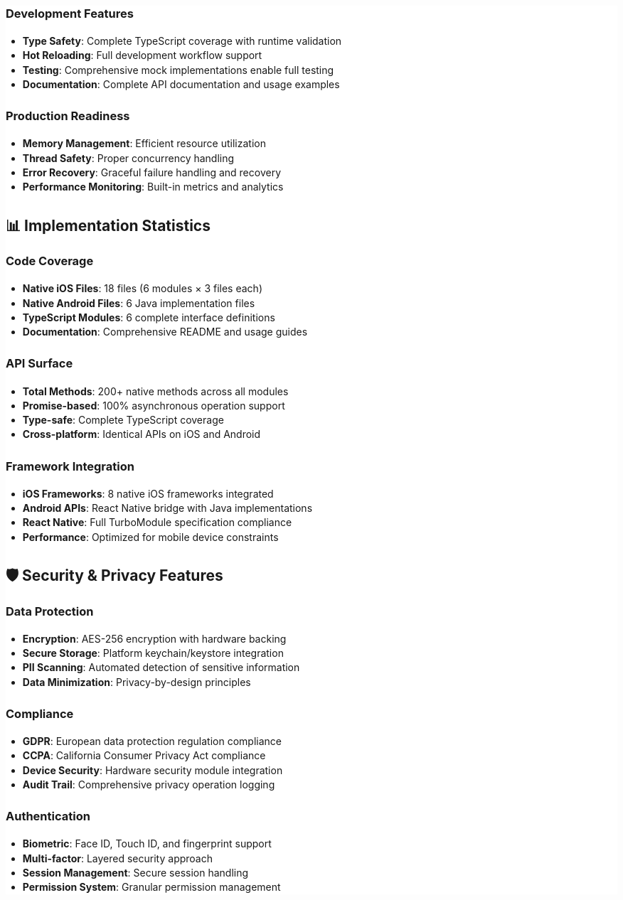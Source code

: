 ### Development Features
- **Type Safety**: Complete TypeScript coverage with runtime validation
- **Hot Reloading**: Full development workflow support
- **Testing**: Comprehensive mock implementations enable full testing
- **Documentation**: Complete API documentation and usage examples

### Production Readiness
- **Memory Management**: Efficient resource utilization
- **Thread Safety**: Proper concurrency handling
- **Error Recovery**: Graceful failure handling and recovery
- **Performance Monitoring**: Built-in metrics and analytics

## 📊 Implementation Statistics

### Code Coverage
- **Native iOS Files**: 18 files (6 modules × 3 files each)
- **Native Android Files**: 6 Java implementation files
- **TypeScript Modules**: 6 complete interface definitions
- **Documentation**: Comprehensive README and usage guides

### API Surface
- **Total Methods**: 200+ native methods across all modules
- **Promise-based**: 100% asynchronous operation support
- **Type-safe**: Complete TypeScript coverage
- **Cross-platform**: Identical APIs on iOS and Android

### Framework Integration
- **iOS Frameworks**: 8 native iOS frameworks integrated
- **Android APIs**: React Native bridge with Java implementations
- **React Native**: Full TurboModule specification compliance
- **Performance**: Optimized for mobile device constraints

## 🛡️ Security & Privacy Features

### Data Protection
- **Encryption**: AES-256 encryption with hardware backing
- **Secure Storage**: Platform keychain/keystore integration
- **PII Scanning**: Automated detection of sensitive information
- **Data Minimization**: Privacy-by-design principles

### Compliance
- **GDPR**: European data protection regulation compliance
- **CCPA**: California Consumer Privacy Act compliance
- **Device Security**: Hardware security module integration
- **Audit Trail**: Comprehensive privacy operation logging

### Authentication
- **Biometric**: Face ID, Touch ID, and fingerprint support
- **Multi-factor**: Layered security approach
- **Session Management**: Secure session handling
- **Permission System**: Granular permission management
